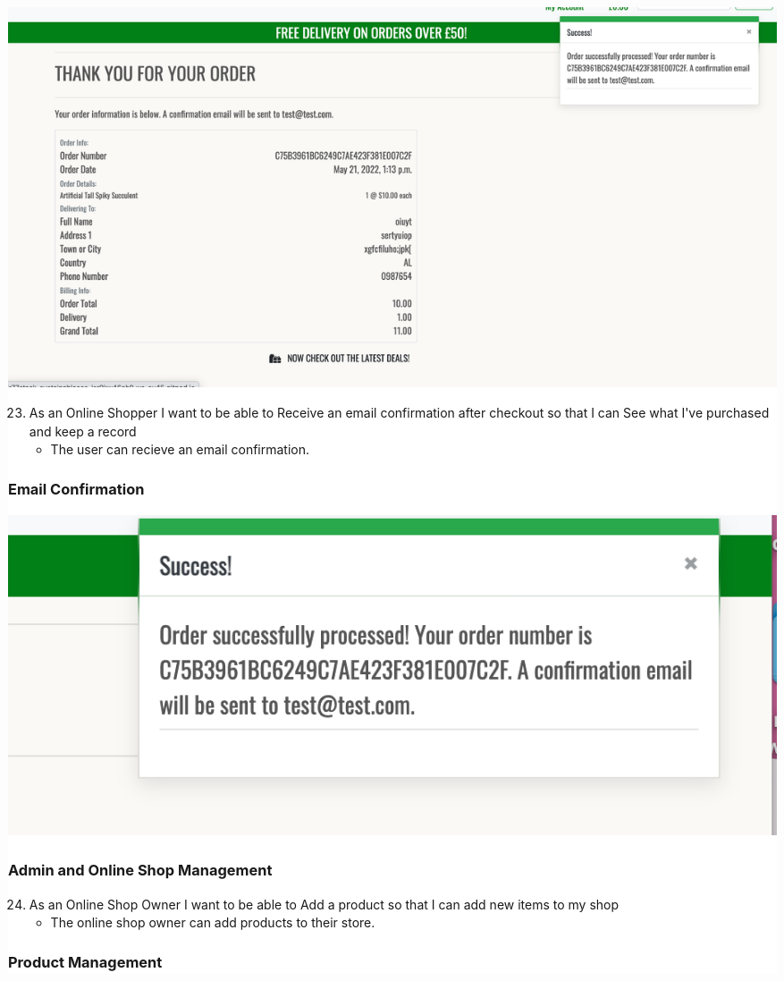 <img src="screenshots/websiteimages/order-confirmation.png">

23. As an Online Shopper I want to be able to Receive an email confirmation after checkout so that I can See what I've purchased and keep a record
     * The user can recieve an email confirmation.
### Email Confirmation
<img src="screenshots/websiteimages/email.png">

### Admin and Online Shop Management

24. As an Online Shop Owner I want to be able to Add a product so that I can add new items to my shop
     * The online shop owner can add products to their store.
### Product Management